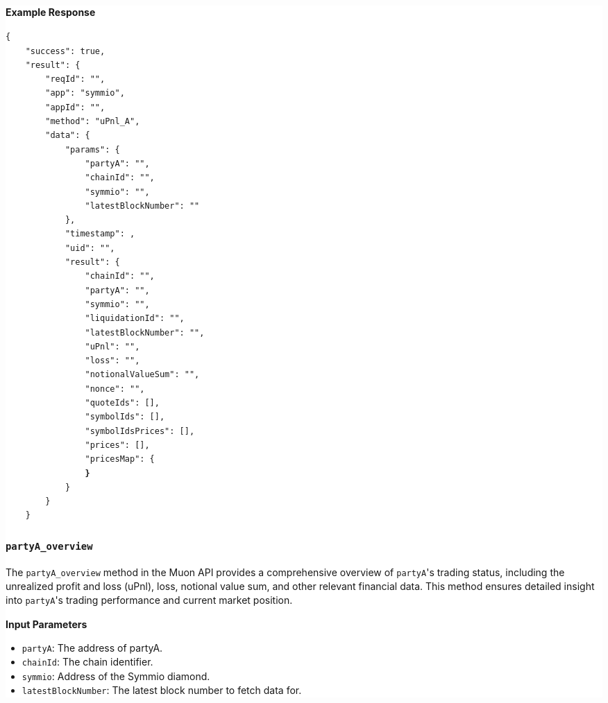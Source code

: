 **Example Response**

<pre class="language-json"><code class="lang-json">{
    "success": true,
    "result": {
        "reqId": "",
        "app": "symmio",
        "appId": "",
        "method": "uPnl_A",
        "data": {
            "params": {
                "partyA": "",
                "chainId": "",
                "symmio": "",
                "latestBlockNumber": ""
            },
            "timestamp": ,
            "uid": "",
            "result": {
                "chainId": "",
                "partyA": "",
                "symmio": "",
                "liquidationId": "",
                "latestBlockNumber": "",
                "uPnl": "",
                "loss": "",
                "notionalValueSum": "",
                "nonce": "",
                "quoteIds": [],
                "symbolIds": [],
                "symbolIdsPrices": [],
                "prices": [],
                "pricesMap": {
<strong>                }
</strong>            }
        }
    }
</code></pre>

### `partyA_overview`

The `partyA_overview` method in the Muon API provides a comprehensive overview of `partyA`'s trading status, including the unrealized profit and loss (uPnl), loss, notional value sum, and other relevant financial data. This method ensures detailed insight into `partyA`'s trading performance and current market position.

**Input Parameters**

* `partyA`: The address of partyA.
* `chainId`: The chain identifier.
* `symmio`: Address of the Symmio diamond.
* `latestBlockNumber`: The latest block number to fetch data for.
